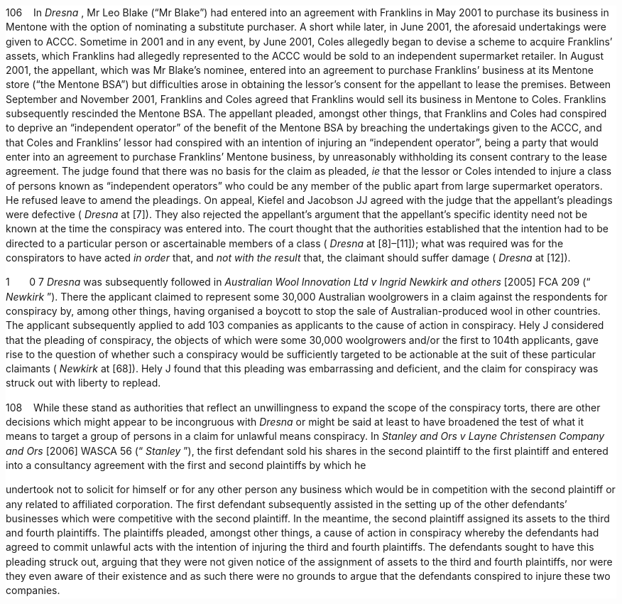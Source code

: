 106    In _Dresna_ , Mr Leo Blake (“Mr Blake”) had entered into an agreement with Franklins in May 2001 to purchase its business in Mentone with the option of nominating a substitute purchaser. A short while later, in June 2001, the aforesaid undertakings were given to ACCC. Sometime in 2001 and in any event, by June 2001, Coles allegedly began to devise a scheme to acquire Franklins’ assets, which Franklins had allegedly represented to the ACCC would be sold to an independent supermarket retailer. In August 2001, the appellant, which was Mr Blake’s nominee, entered into an agreement to purchase Franklins’ business at its Mentone store (“the Mentone BSA”) but difficulties arose in obtaining the lessor’s consent for the appellant to lease the premises. Between September and November 2001, Franklins and Coles agreed that Franklins would sell its business in Mentone to Coles. Franklins subsequently rescinded the Mentone BSA. The appellant pleaded, amongst other things, that Franklins and Coles had conspired to deprive an “independent operator” of the benefit of the Mentone BSA by breaching the undertakings given to the ACCC, and that Coles and Franklins’ lessor had conspired with an intention of injuring an “independent operator”, being a party that would enter into an agreement to purchase Franklins’ Mentone business, by unreasonably withholding its consent contrary to the lease agreement. The judge found that there was no basis for the claim as pleaded, _ie_ that the lessor or Coles intended to injure a class of persons known as “independent operators” who could be any member of the public apart from large supermarket operators. He refused leave to amend the pleadings. On appeal, Kiefel and Jacobson JJ agreed with the judge that the appellant’s pleadings were defective ( _Dresna_ at [7]). They also rejected the appellant’s argument that the appellant’s specific identity need not be known at the time the conspiracy was entered into. The court thought that the authorities established that the intention had to be directed to a particular person or ascertainable members of a class ( _Dresna_ at [8]–[11]); what was required was for the conspirators to have acted _in order_ that, and _not with the result_ that, the claimant should suffer damage ( _Dresna_ at [12]). 

1       0 7 _Dresna_ was subsequently followed in _Australian Wool Innovation Ltd v Ingrid Newkirk and others_ [2005] FCA 209 (“ _Newkirk_ ”). There the applicant claimed to represent some 30,000 Australian woolgrowers in a claim against the respondents for conspiracy by, among other things, having organised a boycott to stop the sale of Australian-produced wool in other countries. The applicant subsequently applied to add 103 companies as applicants to the cause of action in conspiracy. Hely J considered that the pleading of conspiracy, the objects of which were some 30,000 woolgrowers and/or the first to 104th applicants, gave rise to the question of whether such a conspiracy would be sufficiently targeted to be actionable at the suit of these particular claimants ( _Newkirk_ at [68]). Hely J found that this pleading was embarrassing and deficient, and the claim for conspiracy was struck out with liberty to replead. 

108    While these stand as authorities that reflect an unwillingness to expand the scope of the conspiracy torts, there are other decisions which might appear to be incongruous with _Dresna_ or might be said at least to have broadened the test of what it means to target a group of persons in a claim for unlawful means conspiracy. In _Stanley and Ors v Layne Christensen Company and Ors_ [2006] WASCA 56 (“ _Stanley_ ”), the first defendant sold his shares in the second plaintiff to the first plaintiff and entered into a consultancy agreement with the first and second plaintiffs by which he 


undertook not to solicit for himself or for any other person any business which would be in competition with the second plaintiff or any related to affiliated corporation. The first defendant subsequently assisted in the setting up of the other defendants’ businesses which were competitive with the second plaintiff. In the meantime, the second plaintiff assigned its assets to the third and fourth plaintiffs. The plaintiffs pleaded, amongst other things, a cause of action in conspiracy whereby the defendants had agreed to commit unlawful acts with the intention of injuring the third and fourth plaintiffs. The defendants sought to have this pleading struck out, arguing that they were not given notice of the assignment of assets to the third and fourth plaintiffs, nor were they even aware of their existence and as such there were no grounds to argue that the defendants conspired to injure these two companies. 

